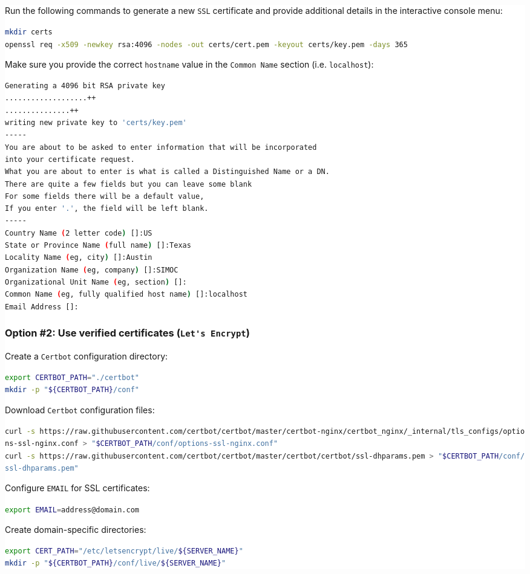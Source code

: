 Run the following commands to generate a new `SSL` certificate and provide additional details in
the interactive console menu:
```bash
mkdir certs
openssl req -x509 -newkey rsa:4096 -nodes -out certs/cert.pem -keyout certs/key.pem -days 365
```

Make sure you provide the correct `hostname` value in the `Common Name` section (i.e. `localhost`):
```bash
Generating a 4096 bit RSA private key
...................++
...............++
writing new private key to 'certs/key.pem'
-----
You are about to be asked to enter information that will be incorporated
into your certificate request.
What you are about to enter is what is called a Distinguished Name or a DN.
There are quite a few fields but you can leave some blank
For some fields there will be a default value,
If you enter '.', the field will be left blank.
-----
Country Name (2 letter code) []:US
State or Province Name (full name) []:Texas
Locality Name (eg, city) []:Austin
Organization Name (eg, company) []:SIMOC
Organizational Unit Name (eg, section) []:
Common Name (eg, fully qualified host name) []:localhost
Email Address []:
```

### Option #2: Use verified certificates (`Let's Encrypt`)
Create a `Certbot` configuration directory:
```bash
export CERTBOT_PATH="./certbot"
mkdir -p "${CERTBOT_PATH}/conf"
```

Download `Certbot` configuration files:
```bash
curl -s https://raw.githubusercontent.com/certbot/certbot/master/certbot-nginx/certbot_nginx/_internal/tls_configs/options-ssl-nginx.conf > "$CERTBOT_PATH/conf/options-ssl-nginx.conf"
curl -s https://raw.githubusercontent.com/certbot/certbot/master/certbot/certbot/ssl-dhparams.pem > "$CERTBOT_PATH/conf/ssl-dhparams.pem"
```

Configure `EMAIL` for SSL certificates:
```bash
export EMAIL=address@domain.com
```

Create domain-specific directories:
```bash
export CERT_PATH="/etc/letsencrypt/live/${SERVER_NAME}"
mkdir -p "${CERTBOT_PATH}/conf/live/${SERVER_NAME}"
```

